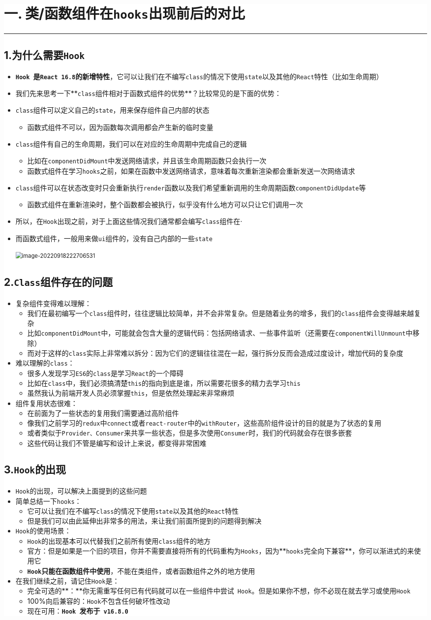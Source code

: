 

# 一. 类/函数组件在`hooks`出现前后的对比

---

## 1.为什么需要`Hook`

- **`Hook `是` React 16.8 `的新增特性**，它可以让我们在不编写`class`的情况下使用`state`以及其他的`React`特性（比如生命周期）

- 我们先来思考一下**`class`组件相对于函数式组件的优势**？比较常见的是下面的优势：

- `class`组件可以定义自己的`state`，用来保存组件自己内部的状态
  
  - 函数式组件不可以，因为函数每次调用都会产生新的临时变量
  
- `class`组件有自己的生命周期，我们可以在对应的生命周期中完成自己的逻辑
  - 比如在`componentDidMount`中发送网络请求，并且该生命周期函数只会执行一次
  - 函数式组件在学习`hooks`之前，如果在函数中发送网络请求，意味着每次重新渲染都会重新发送一次网络请求
  
- `class`组件可以在状态改变时只会重新执行`render`函数以及我们希望重新调用的生命周期函数`componentDidUpdate`等
  - 函数式组件在重新渲染时，整个函数都会被执行，似乎没有什么地方可以只让它们调用一次
  
- 所以，在`Hook`出现之前，对于上面这些情况我们通常都会编写`class`组件在·

- 而函数式组件，一般用来做`ui`组件的，没有自己内部的一些`state`

  <img src="C:\Users\23634\AppData\Roaming\Typora\typora-user-images\image-20220918222706531.png" alt="image-20220918222706531" style="zoom:80%;" />

## 2.`Class`组件存在的问题

- 复杂组件变得难以理解：
  - 我们在最初编写一个`class`组件时，往往逻辑比较简单，并不会非常复杂。但是随着业务的增多，我们的`class`组件会变得越来越复杂
  - 比如`componentDidMount`中，可能就会包含大量的逻辑代码：包括网络请求、一些事件监听（还需要在`componentWillUnmount`中移除）
  - 而对于这样的`class`实际上非常难以拆分：因为它们的逻辑往往混在一起，强行拆分反而会造成过度设计，增加代码的复杂度
- 难以理解的`class`：
  - 很多人发现学习`ES6`的`class`是学习`React`的一个障碍
  - 比如在`class`中，我们必须搞清楚`this`的指向到底是谁，所以需要花很多的精力去学习`this`
  - 虽然我认为前端开发人员必须掌握`this`，但是依然处理起来非常麻烦
- 组件复用状态很难：
  - 在前面为了一些状态的复用我们需要通过高阶组件
  - 像我们之前学习的`redux`中`connect`或者`react-router`中的`withRouter`，这些高阶组件设计的目的就是为了状态的复用
  - 或者类似于`Provider、Consumer`来共享一些状态，但是多次使用`Consumer`时，我们的代码就会存在很多嵌套
  - 这些代码让我们不管是编写和设计上来说，都变得非常困难

## 3.`Hook`的出现

- `Hook`的出现，可以解决上面提到的这些问题
- 简单总结一下`hooks`：
  - 它可以让我们在不编写`class`的情况下使用`state`以及其他的`React`特性
  - 但是我们可以由此延伸出非常多的用法，来让我们前面所提到的问题得到解决
- `Hook`的使用场景：
  - `Hook`的出现基本可以代替我们之前所有使用`class`组件的地方
  - 官方：但是如果是一个旧的项目，你并不需要直接将所有的代码重构为`Hooks`，因为**`hooks`完全向下兼容**，你可以渐进式的来使用它
  - **`Hook`只能在函数组件中使用**，不能在类组件，或者函数组件之外的地方使用
- 在我们继续之前，请记住` Hook `是：
  - 完全可选的**：**你无需重写任何已有代码就可以在一些组件中尝试` Hook`。但是如果你不想，你不必现在就去学习或使用`Hook`
  - 100%向后兼容的：`Hook`不包含任何破坏性改动
  - 现在可用：**`Hook `发布于` v16.8.0`**
